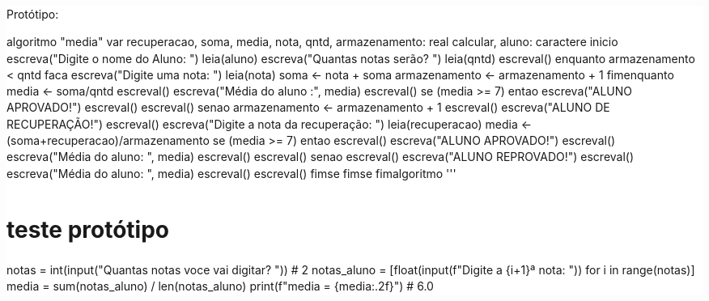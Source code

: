 Protótipo:

algoritmo "media"
   var
      recuperacao, soma, media, nota, qntd, armazenamento: real
      calcular, aluno: caractere
   inicio
   escreva("Digite o nome do Aluno: ")
   leia(aluno)
   escreva("Quantas notas serão? ")
   leia(qntd)
   escreval()
      enquanto armazenamento < qntd faca
        escreva("Digite uma nota: ")
        leia(nota)
        soma <- nota + soma
        armazenamento <- armazenamento + 1
      fimenquanto
   media <- soma/qntd
   escreval()
   escreva("Média do aluno :", media)
   escreval()
   se (media >= 7) entao
      escreva("ALUNO APROVADO!")
      escreval()
      escreval()
   senao
      armazenamento <- armazenamento + 1
      escreval()
      escreva("ALUNO DE RECUPERAÇÃO!")
      escreval()
      escreva("Digite a nota da recuperação: ")
      leia(recuperacao)
      media <- (soma+recuperacao)/armazenamento
      se (media >= 7) entao
         escreval()
         escreva("ALUNO APROVADO!")
         escreval()
         escreva("Média do aluno: ", media)
         escreval()
         escreval()
      senao
         escreval()
         escreva("ALUNO REPROVADO!")
         escreval()
         escreva("Média do aluno: ", media)
         escreval()
         escreval()
      fimse
   fimse
fimalgoritmo
'''
# teste protótipo
notas = int(input("Quantas notas voce vai digitar? ")) # 2
notas_aluno = [float(input(f"Digite a {i+1}ª nota: ")) for i in range(notas)]
media = sum(notas_aluno) / len(notas_aluno)
print(f"media = {media:.2f}") # 6.0
